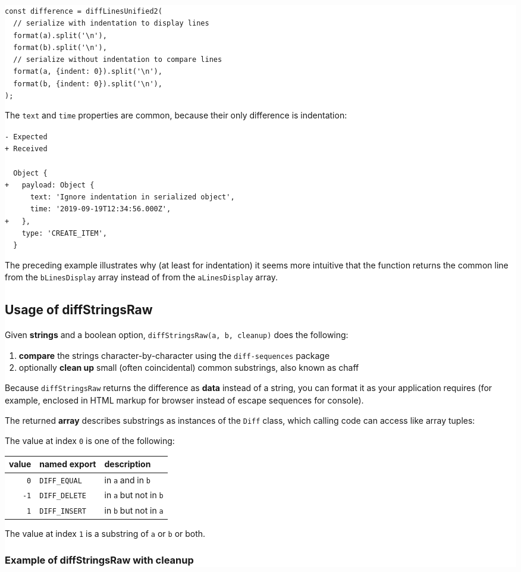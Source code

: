     const difference = diffLinesUnified2(
      // serialize with indentation to display lines
      format(a).split('\n'),
      format(b).split('\n'),
      // serialize without indentation to compare lines
      format(a, {indent: 0}).split('\n'),
      format(b, {indent: 0}).split('\n'),
    );

The `text` and `time` properties are common, because their only difference is indentation:

    - Expected
    + Received

      Object {
    +   payload: Object {
          text: 'Ignore indentation in serialized object',
          time: '2019-09-19T12:34:56.000Z',
    +   },
        type: 'CREATE_ITEM',
      }

The preceding example illustrates why (at least for indentation) it seems more intuitive that the function returns the common line from the `bLinesDisplay` array instead of from the `aLinesDisplay` array.

Usage of diffStringsRaw
-----------------------

Given **strings** and a boolean option, `diffStringsRaw(a, b, cleanup)` does the following:

1.  **compare** the strings character-by-character using the `diff-sequences` package
2.  optionally **clean up** small (often coincidental) common substrings, also known as chaff

Because `diffStringsRaw` returns the difference as **data** instead of a string, you can format it as your application requires (for example, enclosed in HTML markup for browser instead of escape sequences for console).

The returned **array** describes substrings as instances of the `Diff` class, which calling code can access like array tuples:

The value at index `0` is one of the following:

<table><thead><tr class="header"><th style="text-align: right;">value</th><th style="text-align: left;">named export</th><th style="text-align: left;">description</th></tr></thead><tbody><tr class="odd"><td style="text-align: right;"><code>0</code></td><td style="text-align: left;"><code>DIFF_EQUAL</code></td><td style="text-align: left;">in <code>a</code> and in <code>b</code></td></tr><tr class="even"><td style="text-align: right;"><code>-1</code></td><td style="text-align: left;"><code>DIFF_DELETE</code></td><td style="text-align: left;">in <code>a</code> but not in <code>b</code></td></tr><tr class="odd"><td style="text-align: right;"><code>1</code></td><td style="text-align: left;"><code>DIFF_INSERT</code></td><td style="text-align: left;">in <code>b</code> but not in <code>a</code></td></tr></tbody></table>

The value at index `1` is a substring of `a` or `b` or both.

### Example of diffStringsRaw with cleanup
